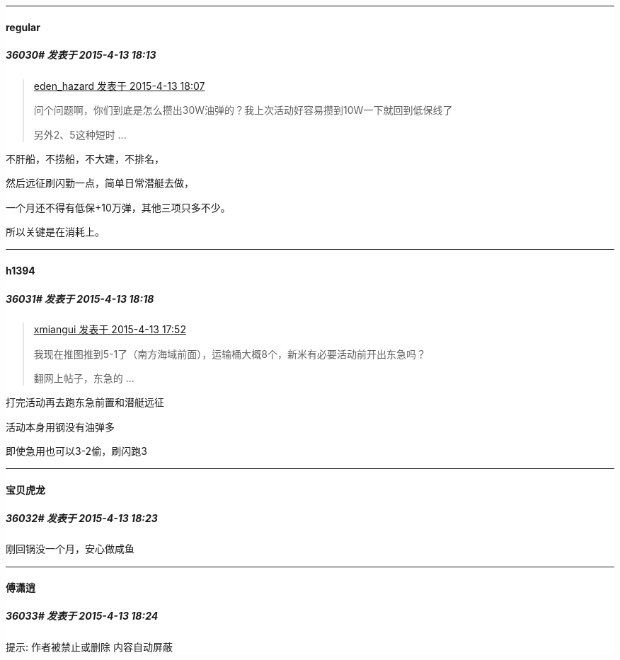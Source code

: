 
-----

####  regular  
##### 36030#       发表于 2015-4-13 18:13


<blockquote><a href="httphttps://bbs.saraba1st.com/2b/forum.php?mod=redirect&amp;goto=findpost&amp;pid=28655590&amp;ptid=930880" target="_blank">eden_hazard 发表于 2015-4-13 18:07</a>

问个问题啊，你们到底是怎么攒出30W油弹的？我上次活动好容易攒到10W一下就回到低保线了

另外2、5这种短时 ...</blockquote>
不肝船，不捞船，不大建，不排名，


然后远征刷闪勤一点，简单日常潜艇去做，


一个月还不得有低保+10万弹，其他三项只多不少。


所以关键是在消耗上。


-----

####  h1394  
##### 36031#       发表于 2015-4-13 18:18


<blockquote><a href="httphttps://bbs.saraba1st.com/2b/forum.php?mod=redirect&amp;goto=findpost&amp;pid=28655464&amp;ptid=930880" target="_blank">xmiangui 发表于 2015-4-13 17:52</a>

我现在推图推到5-1了（南方海域前面），运输桶大概8个，新米有必要活动前开出东急吗？


翻网上帖子，东急的 ...</blockquote>
打完活动再去跑东急前置和潜艇远征

活动本身用钢没有油弹多

即使急用也可以3-2偷，刷闪跑3


-----

####  宝贝虎龙  
##### 36032#       发表于 2015-4-13 18:23


刚回锅没一个月，安心做咸鱼


-----

####  傅潇逍  
##### 36033#       发表于 2015-4-13 18:24

提示: 作者被禁止或删除 内容自动屏蔽

